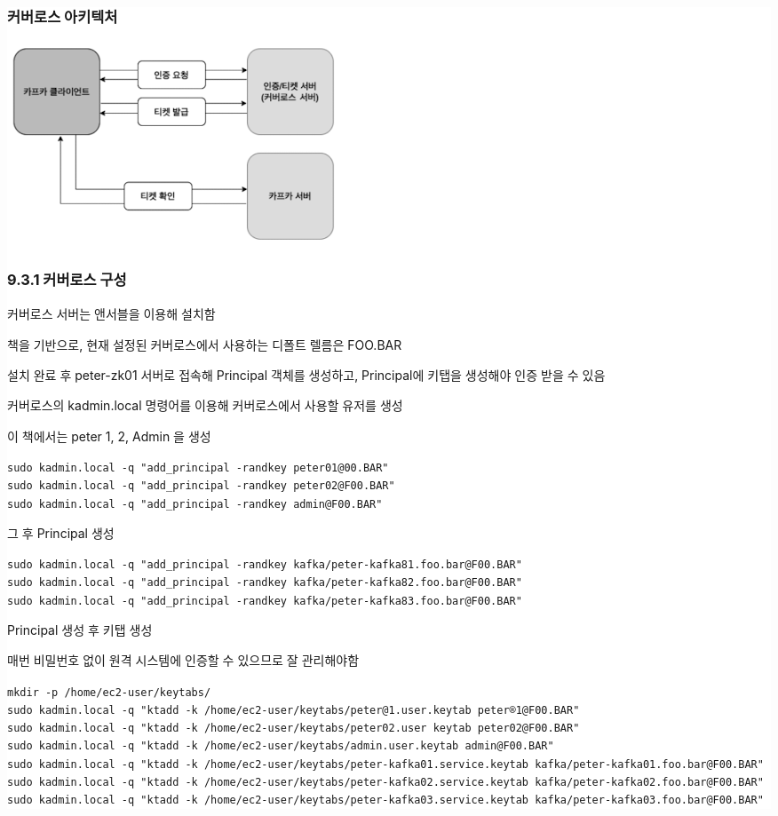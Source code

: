 ### 커버로스 아키텍처
![5_커버로스아키텍처.png](https://raw.githubusercontent.com/mash-up-kr/S3A/master/14th_kafka/junhyoung/image/ch9/5_커버로스아키텍처.png)

### 9.3.1 커버로스 구성

커버로스 서버는 앤서블을 이용해 설치함

책을 기반으로, 현재 설정된 커버로스에서 사용하는 디폴트 렐름은 FOO.BAR

설치 완료 후 peter-zk01 서버로 접속해 Principal 객체를 생성하고, Principal에 키탭을 생성해야 인증 받을 수 있음

커버로스의 kadmin.local 명령어를 이용해 커버로스에서 사용할 유저를 생성

이 책에서는 peter 1, 2, Admin 을 생성

```shell
sudo kadmin.local -q "add_principal -randkey peter01@00.BAR"
sudo kadmin.local -q "add_principal -randkey peter02@F00.BAR"
sudo kadmin.local -q "add_principal -randkey admin@F00.BAR"
```

그 후 Principal 생성

```shell
sudo kadmin.local -q "add_principal -randkey kafka/peter-kafka81.foo.bar@F00.BAR"
sudo kadmin.local -q "add_principal -randkey kafka/peter-kafka82.foo.bar@F00.BAR"
sudo kadmin.local -q "add_principal -randkey kafka/peter-kafka83.foo.bar@F00.BAR"
```

Principal 생성 후 키탭 생성

매번 비밀번호 없이 원격 시스템에 인증할 수 있으므로 잘 관리해야함

```shell
mkdir -p /home/ec2-user/keytabs/
sudo kadmin.local -q "ktadd -k /home/ec2-user/keytabs/peter@1.user.keytab peter®1@F00.BAR"
sudo kadmin.local -q "ktadd -k /home/ec2-user/keytabs/peter02.user keytab peter02@F00.BAR"
sudo kadmin.local -q "ktadd -k /home/ec2-user/keytabs/admin.user.keytab admin@F00.BAR"
sudo kadmin.local -q "ktadd -k /home/ec2-user/keytabs/peter-kafka01.service.keytab kafka/peter-kafka01.foo.bar@F00.BAR"
sudo kadmin.local -q "ktadd -k /home/ec2-user/keytabs/peter-kafka02.service.keytab kafka/peter-kafka02.foo.bar@F00.BAR"
sudo kadmin.local -q "ktadd -k /home/ec2-user/keytabs/peter-kafka03.service.keytab kafka/peter-kafka03.foo.bar@F00.BAR"
```

